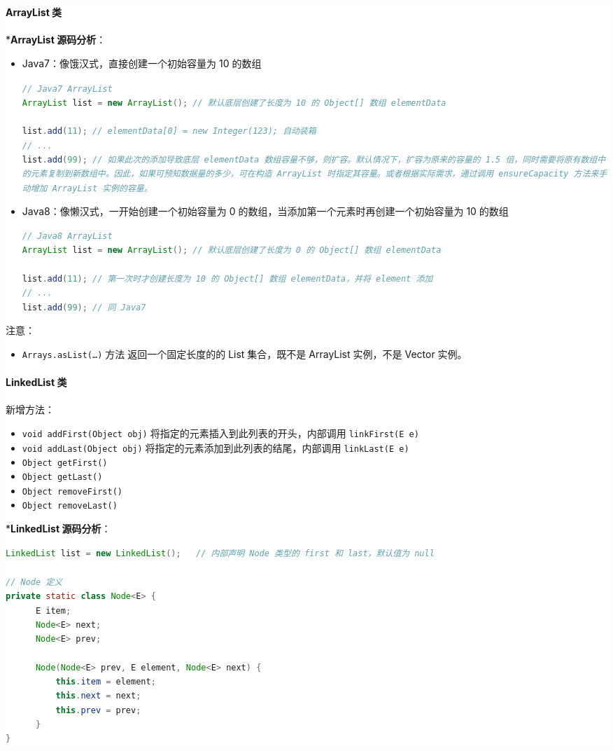 #### ArrayList 类

***ArrayList 源码分析**：

* Java7：像饿汉式，直接创建一个初始容量为 10 的数组
  
  ```java
  // Java7 ArrayList
  ArrayList list = new ArrayList(); // 默认底层创建了长度为 10 的 Object[] 数组 elementData

  list.add(11); // elementData[0] = new Integer(123); 自动装箱
  // ...
  list.add(99); // 如果此次的添加导致底层 elementData 数组容量不够，则扩容。默认情况下，扩容为原来的容量的 1.5 倍，同时需要将原有数组中的元素复制到新数组中。因此，如果可预知数据量的多少，可在构造 ArrayList 时指定其容量。或者根据实际需求，通过调用 ensureCapacity 方法来手动增加 ArrayList 实例的容量。

  ```

* Java8：像懒汉式，一开始创建一个初始容量为 0 的数组，当添加第一个元素时再创建一个初始容量为 10 的数组

  ```java
  // Java8 ArrayList
  ArrayList list = new ArrayList(); // 默认底层创建了长度为 0 的 Object[] 数组 elementData

  list.add(11); // 第一次时才创建长度为 10 的 Object[] 数组 elementData，并将 element 添加
  // ...
  list.add(99); // 同 Java7

  ```

注意：

* `Arrays.asList(…)` 方法 返回一个固定长度的的 List 集合，既不是 ArrayList 实例，不是 Vector 实例。

#### LinkedList 类

新增方法：

* `void addFirst(Object obj)` 将指定的元素插入到此列表的开头，内部调用 `linkFirst(E e)`
* `void addLast(Object obj)` 将指定的元素添加到此列表的结尾，内部调用 `linkLast(E e)`
* `Object getFirst()`
* `Object getLast()`
* `Object removeFirst()`
* `Object removeLast()`

***LinkedList 源码分析**：

  ```java
  LinkedList list = new LinkedList();   // 内部声明 Node 类型的 first 和 last，默认值为 null

  // Node 定义
  private static class Node<E> {
        E item;
        Node<E> next;
        Node<E> prev;

        Node(Node<E> prev, E element, Node<E> next) {
            this.item = element;
            this.next = next;
            this.prev = prev;
        }
  }
  ```
